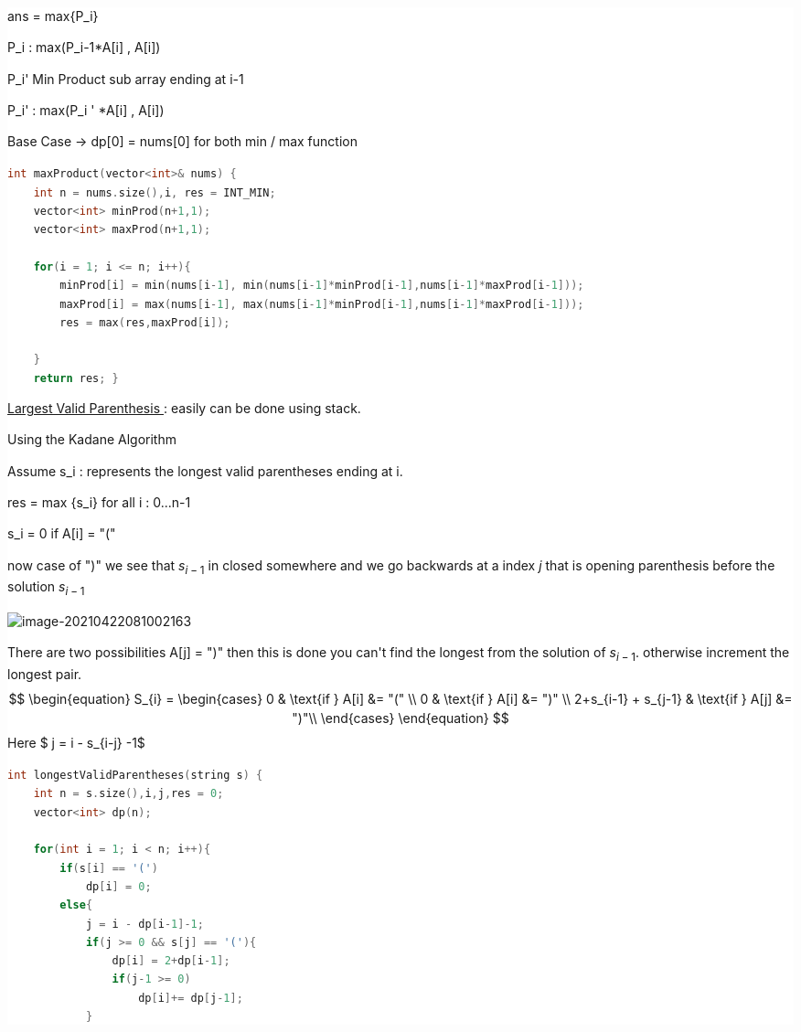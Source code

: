 ans = max{P_i}

P_i : max(P_i-1*A[i] , A[i])

P_i' Min Product sub array ending at i-1

P_i' : max(P_i ' *A[i] , A[i])

Base Case -> dp[0] = nums[0] for both min / max function

````c++
int maxProduct(vector<int>& nums) {
    int n = nums.size(),i, res = INT_MIN;
    vector<int> minProd(n+1,1);
    vector<int> maxProd(n+1,1);

    for(i = 1; i <= n; i++){
        minProd[i] = min(nums[i-1], min(nums[i-1]*minProd[i-1],nums[i-1]*maxProd[i-1]));
        maxProd[i] = max(nums[i-1], max(nums[i-1]*minProd[i-1],nums[i-1]*maxProd[i-1]));
        res = max(res,maxProd[i]);

    } 
    return res; }
````

[Largest Valid Parenthesis ](https://leetcode.com/problems/longest-valid-parentheses/) : easily can be done using stack.

Using the Kadane Algorithm

Assume s_i : represents the longest valid parentheses ending at i.

res = max {s_i} for all i : 0...n-1

s_i = 0 if A[i] = "("

now case of ")" we see that $s_{i-1}$ in closed somewhere and we go backwards at a index $j$ that is opening parenthesis before the solution $s_{i-1}$

![image-20210422081002163](/DP_2.assets/image-20210422081002163.png)

There are two possibilities A[j] = ")" then this is done you can't find the longest from the solution of $s_{i-1}$. otherwise increment the longest pair.
$$
\begin{equation}
  S_{i} =
    \begin{cases}
      0 & \text{if } A[i] &= "(" \\
      0 & \text{if } A[i] &= ")" \\
      2+s_{i-1} + s_{j-1} & \text{if } A[j] &= ")"\\
    \end{cases}       
\end{equation}
$$
Here $ j = i - s_{i-j} -1$

````c++
int longestValidParentheses(string s) {
    int n = s.size(),i,j,res = 0;
    vector<int> dp(n);
    
    for(int i = 1; i < n; i++){
        if(s[i] == '(')
            dp[i] = 0;
        else{
            j = i - dp[i-1]-1;
            if(j >= 0 && s[j] == '('){
                dp[i] = 2+dp[i-1];
                if(j-1 >= 0)
                    dp[i]+= dp[j-1];
            }
````
